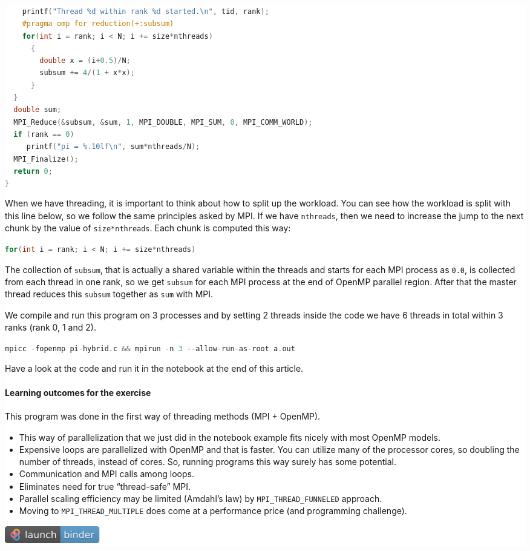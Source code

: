 ~~~c
    printf("Thread %d within rank %d started.\n", tid, rank);
    #pragma omp for reduction(+:subsum)
    for(int i = rank; i < N; i += size*nthreads)
      {
        double x = (i+0.5)/N;
        subsum += 4/(1 + x*x);
      }
  }
  double sum;
  MPI_Reduce(&subsum, &sum, 1, MPI_DOUBLE, MPI_SUM, 0, MPI_COMM_WORLD);
  if (rank == 0)
     printf("pi = %.10lf\n", sum*nthreads/N);
  MPI_Finalize();
  return 0;
}
~~~

When we have threading, it is important to think about how to split up the workload. You can see how the workload is split with this line below, so we follow the same principles asked by MPI. If we have `nthreads`, then we need to increase the jump to the next chunk by the value of `size*nthreads`. Each chunk is computed this way: 

~~~c
for(int i = rank; i < N; i += size*nthreads)
~~~

The collection of `subsum`, that is actually a shared variable within the threads and starts for each MPI process as `0.0`, is collected from each thread in one rank, so we get `subsum` for each MPI process at the end of OpenMP parallel region. After that the master thread reduces this `subsum` together as `sum` with MPI. 

We compile and run this program on 3 processes and by setting 2 threads inside the code we have 6 threads in total within 3 ranks (rank 0, 1 and 2). 

~~~c
mpicc -fopenmp pi-hybrid.c && mpirun -n 3 --allow-run-as-root a.out
~~~

Have a look at the code and run it in the notebook at the end of this article. 

#### Learning outcomes for the exercise

This program was done in the first way of threading methods (MPI + OpenMP). 

* This way of parallelization that we just did in the notebook example fits nicely with most OpenMP models. 
* Expensive loops are parallelized with OpenMP and that is faster. You can utilize many of the processor cores, so doubling the number of threads, instead of cores. So, running programs this way surely has some potential. 
* Communication and MPI calls among loops.
* Eliminates need for true “thread-safe” MPI.
* Parallel scaling efficiency may be limited (Amdahl’s law) by `MPI_THREAD_FUNNELED` approach.
* Moving to `MPI_THREAD_MULTIPLE` does come at a performance price (and programming challenge).

[![Binder](https://raw.githubusercontent.com/kosl/ihipp-examples/master/docs/images/binder-badge-fp.svg)](https://mybinder.org/v2/gh/kosl/ihipp-examples/HEAD?filepath=/MPI/Compute-Pi-Funneled.ipynb)
